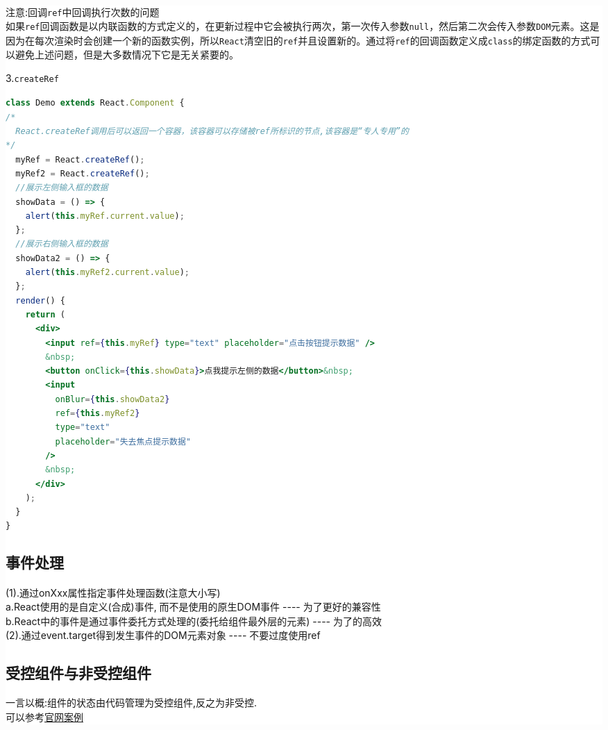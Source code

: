 注意:回调`ref`中回调执行次数的问题  
如果`ref`回调函数是以内联函数的方式定义的，在更新过程中它会被执行两次，第一次传入参数`null`，然后第二次会传入参数`DOM`元素。这是因为在每次渲染时会创建一个新的函数实例，所以`React`清空旧的`ref`并且设置新的。通过将`ref`的回调函数定义成`class`的绑定函数的方式可以避免上述问题，但是大多数情况下它是无关紧要的。

3.`createRef`

```jsx
class Demo extends React.Component {
/* 
  React.createRef调用后可以返回一个容器，该容器可以存储被ref所标识的节点,该容器是“专人专用”的
*/
  myRef = React.createRef();
  myRef2 = React.createRef();
  //展示左侧输入框的数据
  showData = () => {
    alert(this.myRef.current.value);
  };
  //展示右侧输入框的数据
  showData2 = () => {
    alert(this.myRef2.current.value);
  };
  render() {
    return (
      <div>
        <input ref={this.myRef} type="text" placeholder="点击按钮提示数据" />
        &nbsp;
        <button onClick={this.showData}>点我提示左侧的数据</button>&nbsp;
        <input
          onBlur={this.showData2}
          ref={this.myRef2}
          type="text"
          placeholder="失去焦点提示数据"
        />
        &nbsp;
      </div>
    );
  }
}
```

## 事件处理

(1).通过onXxx属性指定事件处理函数(注意大小写)  
  a.React使用的是自定义(合成)事件, 而不是使用的原生DOM事件 ---- 为了更好的兼容性  
  b.React中的事件是通过事件委托方式处理的(委托给组件最外层的元素) ---- 为了的高效  
(2).通过event.target得到发生事件的DOM元素对象 ---- 不要过度使用ref  

## 受控组件与非受控组件

一言以概:组件的状态由代码管理为受控组件,反之为非受控.  
可以参考[官网案例](https://zh-hans.reactjs.org/docs/uncontrolled-components.html)
